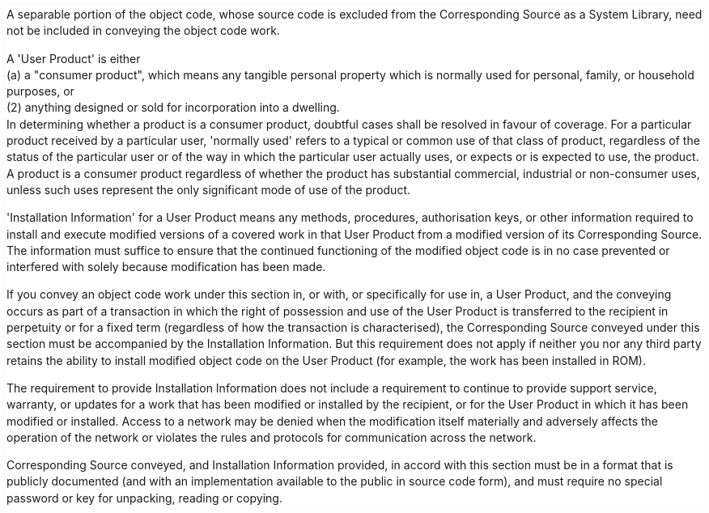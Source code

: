 A separable portion of the object code, whose source code is excluded from the Corresponding Source as a System
Library, need not be included in conveying the object code work.

A 'User Product' is either  
(a) a "consumer product", which means any tangible personal property which is normally used for personal, family, or
household purposes, or  
(2) anything designed or sold for incorporation into a dwelling.  
In determining whether a product is a consumer product, doubtful cases shall be resolved in favour of coverage. For a
particular product received by a particular user, 'normally used' refers to a typical or common use of that class of
product, regardless of the status of the particular user or of the way in which the particular user actually uses, or
expects or is expected to use, the product. A product is a consumer product regardless of whether the product has
substantial commercial, industrial or non-consumer uses, unless such uses represent the only significant mode of use of
the product.

'Installation Information' for a User Product means any methods, procedures, authorisation keys, or other information
required to install and execute modified versions of a covered work in that User Product from a modified version of its
Corresponding Source. The information must suffice to ensure that the continued functioning of the modified object code
is in no case prevented or interfered with solely because modification has been made.

If you convey an object code work under this section in, or with, or specifically for use in, a User Product, and the
conveying occurs as part of a transaction in which the right of possession and use of the User Product is transferred
to the recipient in perpetuity or for a fixed term (regardless of how the transaction is characterised), the
Corresponding Source conveyed under this section must be accompanied by the Installation Information. But this
requirement does not apply if neither you nor any third party retains the ability to install modified object code on
the User Product (for example, the work has been installed in ROM).

The requirement to provide Installation Information does not include a requirement to continue to provide support
service, warranty, or updates for a work that has been modified or installed by the recipient, or for the User Product
in which it has been modified or installed. Access to a network may be denied when the modification itself materially
and adversely affects the operation of the network or violates the rules and protocols for communication across the
network.

Corresponding Source conveyed, and Installation Information provided, in accord with this section must be in a format
that is publicly documented (and with an implementation available to the public in source code form), and must require
no special password or key for unpacking, reading or copying.
